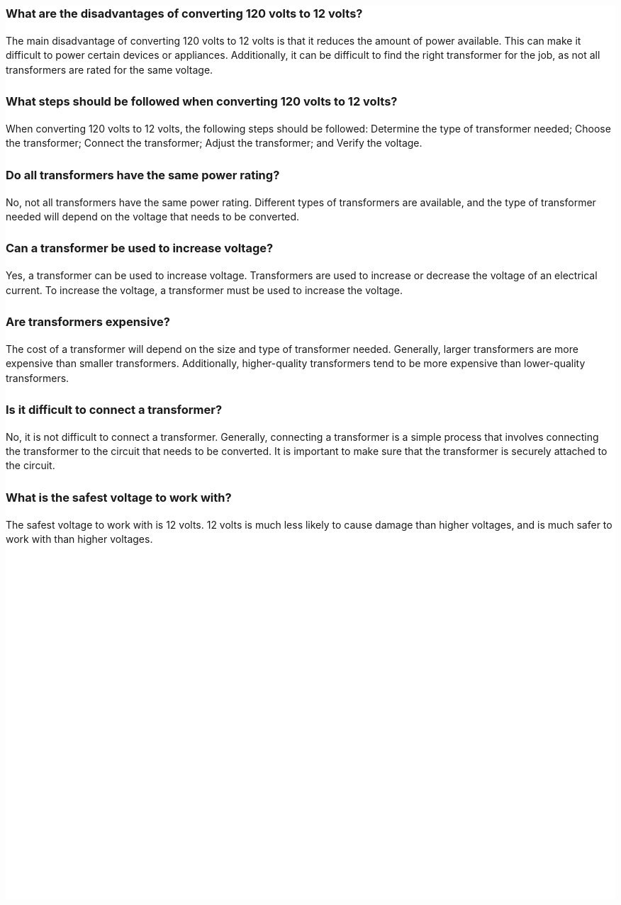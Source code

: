 <h3>What are the disadvantages of converting 120 volts to 12 volts?</h3>

<p>The main disadvantage of converting 120 volts to 12 volts is that it reduces the amount of power available. This can make it difficult to power certain devices or appliances. Additionally, it can be difficult to find the right transformer for the job, as not all transformers are rated for the same voltage.</p>

<h3>What steps should be followed when converting 120 volts to 12 volts?</h3>

<p>When converting 120 volts to 12 volts, the following steps should be followed: Determine the type of transformer needed; Choose the transformer; Connect the transformer; Adjust the transformer; and Verify the voltage.</p>

<h3>Do all transformers have the same power rating?</h3>

<p>No, not all transformers have the same power rating. Different types of transformers are available, and the type of transformer needed will depend on the voltage that needs to be converted.</p>

<h3>Can a transformer be used to increase voltage?</h3>

<p>Yes, a transformer can be used to increase voltage. Transformers are used to increase or decrease the voltage of an electrical current. To increase the voltage, a transformer must be used to increase the voltage.</p>

<h3>Are transformers expensive?</h3>

<p>The cost of a transformer will depend on the size and type of transformer needed. Generally, larger transformers are more expensive than smaller transformers. Additionally, higher-quality transformers tend to be more expensive than lower-quality transformers.</p>

<h3>Is it difficult to connect a transformer?</h3>

<p>No, it is not difficult to connect a transformer. Generally, connecting a transformer is a simple process that involves connecting the transformer to the circuit that needs to be converted. It is important to make sure that the transformer is securely attached to the circuit.</p>

<h3>What is the safest voltage to work with?</h3>

<p>The safest voltage to work with is 12 volts. 12 volts is much less likely to cause damage than higher voltages, and is much safer to work with than higher voltages.</p>

<div style="position: relative; padding-bottom: 56.25%; overflow: hidden"><iframe src="https://www.youtube.com/embed/3HVj7r3amvU" frameborder="0" allow="accelerometer; autoplay; clipboard-write; encrypted-media; gyroscope; picture-in-picture; web-share" allowfullscreen style="position: absolute; top: 0; left: 0; width: 100%; height: 100%;"></iframe>
</div>